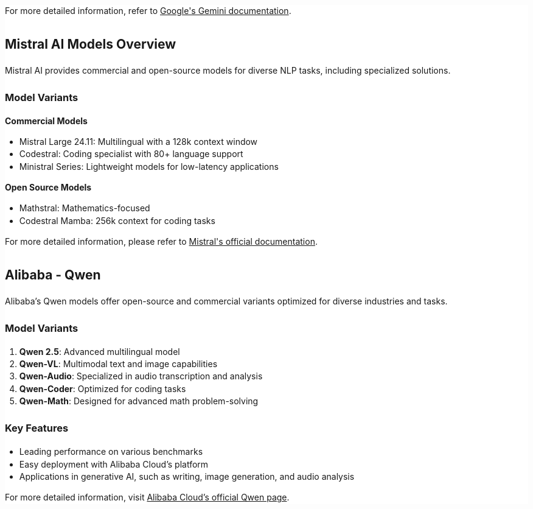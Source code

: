 For more detailed information, refer to [Google's Gemini documentation](https://ai.google.dev/gemini-api/docs/models/gemini).

## Mistral AI Models Overview

Mistral AI provides commercial and open-source models for diverse NLP tasks, including specialized solutions.

### Model Variants

**Commercial Models**
- Mistral Large 24.11: Multilingual with a 128k context window
- Codestral: Coding specialist with 80+ language support
- Ministral Series: Lightweight models for low-latency applications

**Open Source Models**
- Mathstral: Mathematics-focused
- Codestral Mamba: 256k context for coding tasks

For more detailed information, please refer to [Mistral's official documentation](https://mistral.ai/technology/#models).


## Alibaba - Qwen

Alibaba’s Qwen models offer open-source and commercial variants optimized for diverse industries and tasks.

### Model Variants

1. **Qwen 2.5**: Advanced multilingual model
2. **Qwen-VL**: Multimodal text and image capabilities
3. **Qwen-Audio**: Specialized in audio transcription and analysis
4. **Qwen-Coder**: Optimized for coding tasks
5. **Qwen-Math**: Designed for advanced math problem-solving

### Key Features

- Leading performance on various benchmarks
- Easy deployment with Alibaba Cloud’s platform
- Applications in generative AI, such as writing, image generation, and audio analysis

For more detailed information, visit [Alibaba Cloud’s official Qwen page](https://mistral.ai/technology/#models).
